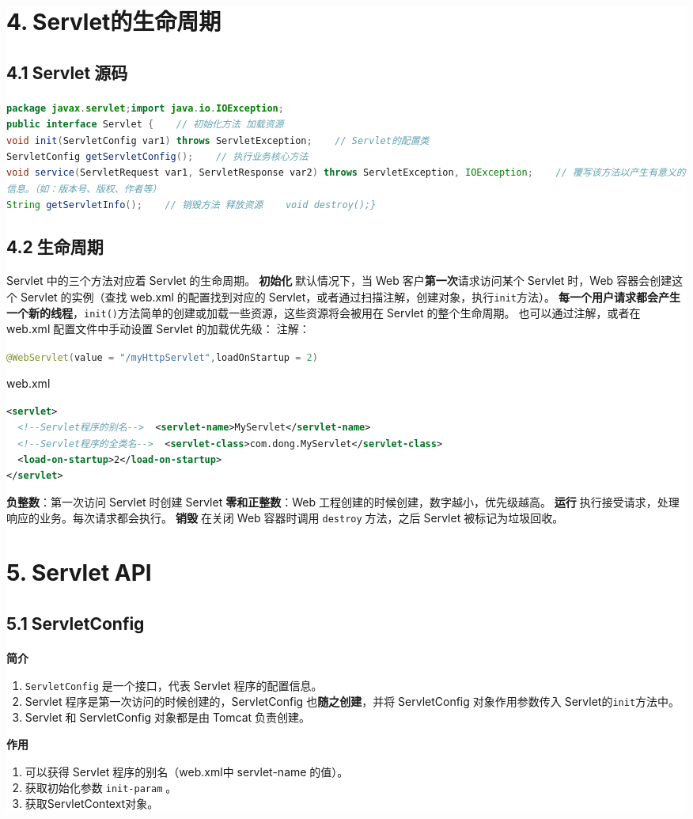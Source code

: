 # 4. Servlet的生命周期

## 4.1 Servlet 源码

```java
package javax.servlet;import java.io.IOException;
public interface Servlet {    // 初始化方法 加载资源    
void init(ServletConfig var1) throws ServletException;    // Servlet的配置类    
ServletConfig getServletConfig();    // 执行业务核心方法    
void service(ServletRequest var1, ServletResponse var2) throws ServletException, IOException;    // 覆写该方法以产生有意义的信息。（如：版本号、版权、作者等）    
String getServletInfo();    // 销毁方法 释放资源    void destroy();}
```

## 4.2 生命周期

Servlet 中的三个方法对应着 Servlet 的生命周期。 **初始化** 默认情况下，当 Web 客户**第一次**请求访问某个 Servlet 时，Web 容器会创建这个 Servlet 的实例（查找 web.xml 的配置找到对应的 Servlet，或者通过扫描注解，创建对象，执行`init`方法）。 **每一个用户请求都会产生一个新的线程**，`init()`方法简单的创建或加载一些资源，这些资源将会被用在 Servlet 的整个生命周期。 也可以通过注解，或者在 web.xml 配置文件中手动设置 Servlet 的加载优先级： 注解：

```java
@WebServlet(value = "/myHttpServlet",loadOnStartup = 2)
```

web.xml

```xml
<servlet>
  <!--Servlet程序的别名-->  <servlet-name>MyServlet</servlet-name>
  <!--Servlet程序的全类名-->  <servlet-class>com.dong.MyServlet</servlet-class>
  <load-on-startup>2</load-on-startup>
</servlet>
```

**负整数**：第一次访问 Servlet 时创建 Servlet **零和正整数**：Web 工程创建的时候创建，数字越小，优先级越高。 **运行** 执行接受请求，处理响应的业务。每次请求都会执行。 **销毁** 在关闭 Web 容器时调用 `destroy` 方法，之后 Servlet 被标记为垃圾回收。

# 5. Servlet API

## 5.1 ServletConfig

**简介**

1. `ServletConfig` 是一个接口，代表 Servlet 程序的配置信息。
2. Servlet 程序是第一次访问的时候创建的，ServletConfig 也**随之创建**，并将 ServletConfig 对象作用参数传入 Servlet的`init`方法中。
3. Servlet 和 ServletConfig 对象都是由 Tomcat 负责创建。

**作用**

1. 可以获得 Servlet 程序的别名（web.xml中 servlet-name 的值）。
2. 获取初始化参数 `init-param` 。
3. 获取ServletContext对象。

